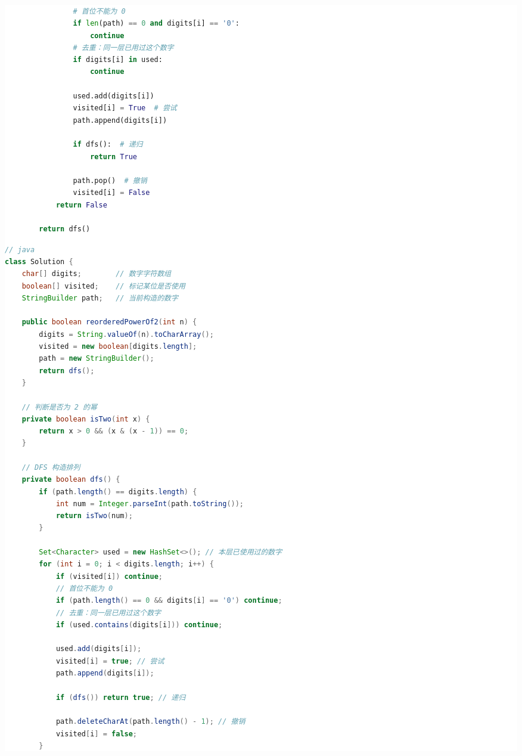 ```Python
                # 首位不能为 0
                if len(path) == 0 and digits[i] == '0':
                    continue
                # 去重：同一层已用过这个数字
                if digits[i] in used:
                    continue
                
                used.add(digits[i])
                visited[i] = True  # 尝试
                path.append(digits[i])

                if dfs():  # 递归
                    return True
                
                path.pop()  # 撤销
                visited[i] = False
            return False

        return dfs()
```

```Java
// java
class Solution {
    char[] digits;        // 数字字符数组
    boolean[] visited;    // 标记某位是否使用
    StringBuilder path;   // 当前构造的数字

    public boolean reorderedPowerOf2(int n) {
        digits = String.valueOf(n).toCharArray();
        visited = new boolean[digits.length];
        path = new StringBuilder();
        return dfs();
    }

    // 判断是否为 2 的幂
    private boolean isTwo(int x) {
        return x > 0 && (x & (x - 1)) == 0;
    }

    // DFS 构造排列
    private boolean dfs() {
        if (path.length() == digits.length) {
            int num = Integer.parseInt(path.toString());
            return isTwo(num);
        }

        Set<Character> used = new HashSet<>(); // 本层已使用过的数字
        for (int i = 0; i < digits.length; i++) {
            if (visited[i]) continue;
            // 首位不能为 0
            if (path.length() == 0 && digits[i] == '0') continue;
            // 去重：同一层已用过这个数字
            if (used.contains(digits[i])) continue;

            used.add(digits[i]);
            visited[i] = true; // 尝试
            path.append(digits[i]);

            if (dfs()) return true; // 递归

            path.deleteCharAt(path.length() - 1); // 撤销
            visited[i] = false;
        }
```